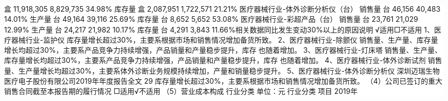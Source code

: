 盒
11,918,305
8,829,735
34.98%
库存量
盒
2,087,951
1,722,571
21.21%
医疗器械行业-体外诊断分析仪（台）
销售量
台
46,156
40,483
14.01%
生产量
台
49,164
39,116
25.69%
库存量
台
8,652
5,652
53.08%
医疗器械行业-彩超产品（台）
销售量
台
23,761
21,029
12.99%
生产量
台
24,217
21,982
10.17%
库存量
台
4,291
3,843
11.66%相关数据同比发生变动30%以上的原因说明
√适用□不适用
1、医疗器械行业-监护仪
库存量增长超过30%，主要系根据市场和销售情况增加备货所致。
2、医疗器械行业-除颤仪
销售量、生产量、库存量增长均超过30%，主要系产品竞争力持续增强，产品销量和产量稳步提升，库存
也随着增加。
3、医疗器械行业-灯床塔
销售量、生产量、库存量增长均超过30%，主要系产品竞争力持续增强，产品销量和产量稳步提升，库存
也随着增加。
4、医疗器械行业-体外诊断试剂
销售量、生产量增长均超过30%，主要系体外诊断业务规模持续增加，产量和销量稳步提升。
5、医疗器械行业-体外诊断分析仪
深圳迈瑞生物医疗电子股份有限公司2019年年度报告全文
29
库存量增长超过30%，主要系根据市场和销售情况增加备货所致。
（4）公司已签订的重大销售合同截至本报告期的履行情况
□适用√不适用
（5）营业成本构成
行业分类
单位：元
行业分类
项目
2019年
